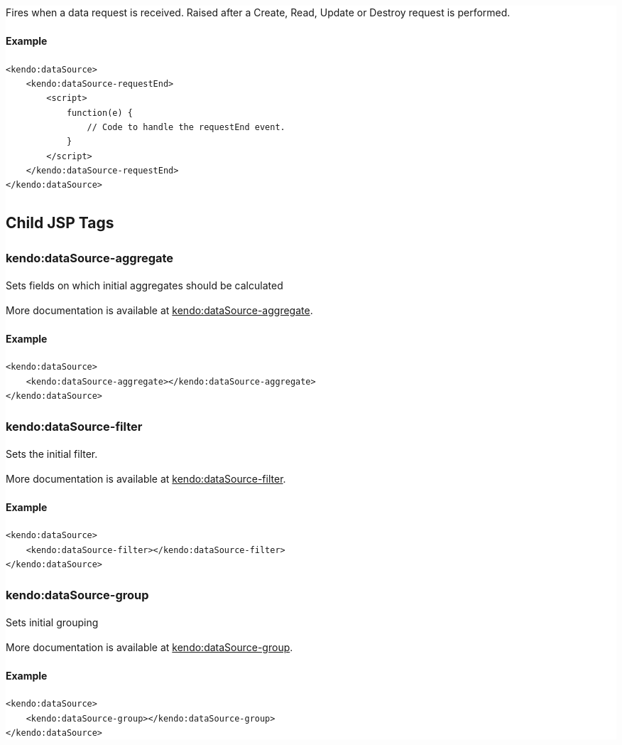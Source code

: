 Fires when a data request is received. Raised after a Create, Read, Update or Destroy request is performed.

#### Example
    <kendo:dataSource>
        <kendo:dataSource-requestEnd>
            <script>
                function(e) {
                    // Code to handle the requestEnd event.
                }
            </script>
        </kendo:dataSource-requestEnd>
    </kendo:dataSource>

 

## Child JSP Tags

### kendo:dataSource-aggregate

Sets fields on which initial aggregates should be calculated

More documentation is available at [kendo:dataSource-aggregate](/api/wrappers/jsp/datasource/aggregate).

#### Example

    <kendo:dataSource>
        <kendo:dataSource-aggregate></kendo:dataSource-aggregate>
    </kendo:dataSource>
 
### kendo:dataSource-filter

Sets the initial filter.

More documentation is available at [kendo:dataSource-filter](/api/wrappers/jsp/datasource/filter).

#### Example

    <kendo:dataSource>
        <kendo:dataSource-filter></kendo:dataSource-filter>
    </kendo:dataSource>
 
### kendo:dataSource-group

Sets initial grouping

More documentation is available at [kendo:dataSource-group](/api/wrappers/jsp/datasource/group).

#### Example

    <kendo:dataSource>
        <kendo:dataSource-group></kendo:dataSource-group>
    </kendo:dataSource>
 